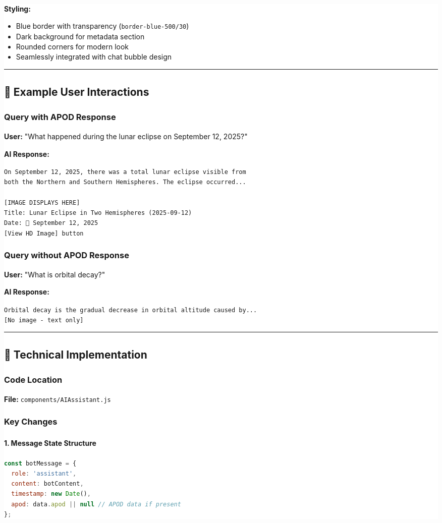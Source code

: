 **Styling:**
- Blue border with transparency (`border-blue-500/30`)
- Dark background for metadata section
- Rounded corners for modern look
- Seamlessly integrated with chat bubble design

---

## 💬 Example User Interactions

### Query with APOD Response
**User:** "What happened during the lunar eclipse on September 12, 2025?"

**AI Response:**
```
On September 12, 2025, there was a total lunar eclipse visible from 
both the Northern and Southern Hemispheres. The eclipse occurred...

[IMAGE DISPLAYS HERE]
Title: Lunar Eclipse in Two Hemispheres (2025-09-12)
Date: 📅 September 12, 2025
[View HD Image] button
```

### Query without APOD Response
**User:** "What is orbital decay?"

**AI Response:**
```
Orbital decay is the gradual decrease in orbital altitude caused by...
[No image - text only]
```

---

## 🔧 Technical Implementation

### Code Location
**File:** `components/AIAssistant.js`

### Key Changes

#### 1. Message State Structure
```javascript
const botMessage = {
  role: 'assistant',
  content: botContent,
  timestamp: new Date(),
  apod: data.apod || null // APOD data if present
};
```
